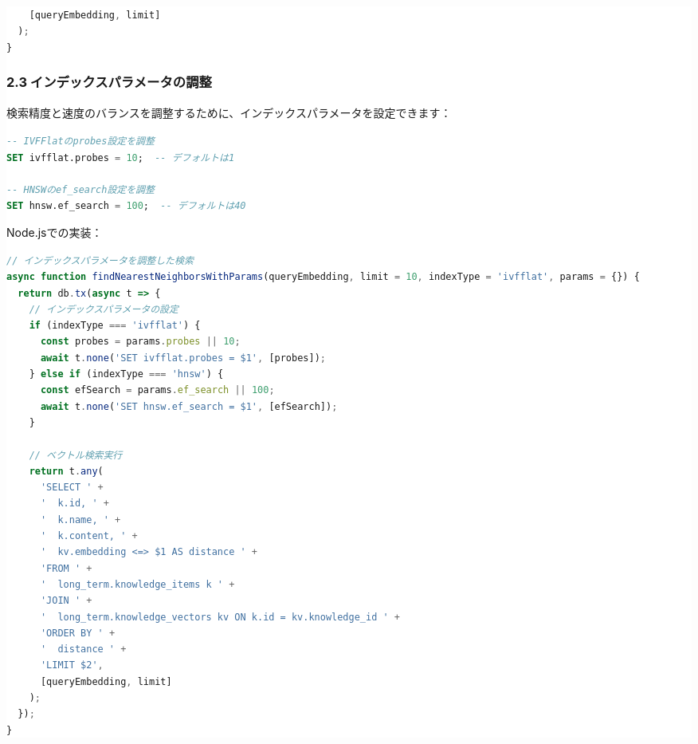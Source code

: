 ```javascript
    [queryEmbedding, limit]
  );
}
```

### 2.3 インデックスパラメータの調整

検索精度と速度のバランスを調整するために、インデックスパラメータを設定できます：

```sql
-- IVFFlatのprobes設定を調整
SET ivfflat.probes = 10;  -- デフォルトは1

-- HNSWのef_search設定を調整
SET hnsw.ef_search = 100;  -- デフォルトは40
```

Node.jsでの実装：

```javascript
// インデックスパラメータを調整した検索
async function findNearestNeighborsWithParams(queryEmbedding, limit = 10, indexType = 'ivfflat', params = {}) {
  return db.tx(async t => {
    // インデックスパラメータの設定
    if (indexType === 'ivfflat') {
      const probes = params.probes || 10;
      await t.none('SET ivfflat.probes = $1', [probes]);
    } else if (indexType === 'hnsw') {
      const efSearch = params.ef_search || 100;
      await t.none('SET hnsw.ef_search = $1', [efSearch]);
    }
    
    // ベクトル検索実行
    return t.any(
      'SELECT ' +
      '  k.id, ' +
      '  k.name, ' +
      '  k.content, ' +
      '  kv.embedding <=> $1 AS distance ' +
      'FROM ' +
      '  long_term.knowledge_items k ' +
      'JOIN ' +
      '  long_term.knowledge_vectors kv ON k.id = kv.knowledge_id ' +
      'ORDER BY ' +
      '  distance ' +
      'LIMIT $2',
      [queryEmbedding, limit]
    );
  });
}
```
